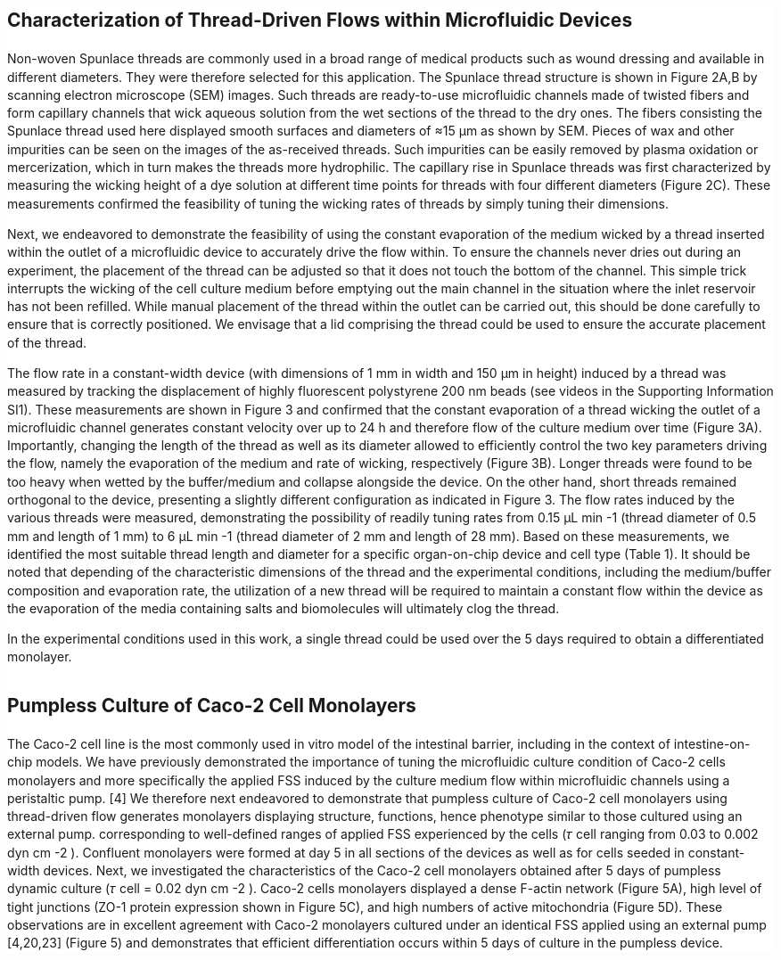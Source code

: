 ## Characterization of Thread-Driven Flows within Microfluidic Devices

Non-woven Spunlace threads are commonly used in a broad range of medical products such as wound dressing and available in different diameters. They were therefore selected for this application. The Spunlace thread structure is shown in Figure 2A,B by scanning electron microscope (SEM) images. Such threads are ready-to-use microfluidic channels made of twisted fibers and form capillary channels that wick aqueous solution from the wet sections of the thread to the dry ones. The fibers consisting the Spunlace thread used here displayed smooth surfaces and diameters of ≈15 µm as shown by SEM. Pieces of wax and other impurities can be seen on the images of the as-received threads. Such impurities can be easily removed by plasma oxidation or mercerization, which in turn makes the threads more hydrophilic. The capillary rise in Spunlace threads was first characterized by measuring the wicking height of a dye solution at different time points for threads with four different diameters (Figure 2C). These measurements confirmed the feasibility of tuning the wicking rates of threads by simply tuning their dimensions.

Next, we endeavored to demonstrate the feasibility of using the constant evaporation of the medium wicked by a thread inserted within the outlet of a microfluidic device to accurately drive the flow within. To ensure the channels never dries out during an experiment, the placement of the thread can be adjusted so that it does not touch the bottom of the channel. This simple trick interrupts the wicking of the cell culture medium before emptying out the main channel in the situation where the inlet reservoir has not been refilled. While manual placement of the thread within the outlet can be carried out, this should be done carefully to ensure that is correctly positioned. We envisage that a lid comprising the thread could be used to ensure the accurate placement of the thread.

The flow rate in a constant-width device (with dimensions of 1 mm in width and 150 µm in height) induced by a thread was measured by tracking the displacement of highly fluorescent polystyrene 200 nm beads (see videos in the Supporting Information SI1). These measurements are shown in Figure 3 and confirmed that the constant evaporation of a thread wicking the outlet of a microfluidic channel generates constant velocity over up to 24 h and therefore flow of the culture medium over time (Figure 3A). Importantly, changing the length of the thread as well as its diameter allowed to efficiently control the two key parameters driving the flow, namely the evaporation of the medium and rate of wicking, respectively (Figure 3B). Longer threads were found to be too heavy when wetted by the buffer/medium and collapse alongside the device. On the other hand, short threads remained orthogonal to the device, presenting a slightly different configuration as indicated in Figure 3. The flow rates induced by the various threads were measured, demonstrating the possibility of readily tuning rates from 0.15 µL min -1 (thread diameter of 0.5 mm and length of 1 mm) to 6 µL min -1 (thread diameter of 2 mm and length of 28 mm). Based on these measurements, we identified the most suitable thread length and diameter for a specific organ-on-chip device and cell type (Table 1). It should be noted that depending of the characteristic dimensions of the thread and the experimental conditions, including the medium/buffer composition and evaporation rate, the  utilization of a new thread will be required to maintain a constant flow within the device as the evaporation of the media containing salts and biomolecules will ultimately clog the thread.

In the experimental conditions used in this work, a single thread could be used over the 5 days required to obtain a differentiated monolayer.

## Pumpless Culture of Caco-2 Cell Monolayers

The Caco-2 cell line is the most commonly used in vitro model of the intestinal barrier, including in the context of intestine-on-chip models. We have previously demonstrated the importance of tuning the microfluidic culture condition of Caco-2 cells monolayers and more specifically the applied FSS induced by the culture medium flow within microfluidic channels using a peristaltic pump. [4] We therefore next endeavored to demonstrate that pumpless culture of Caco-2 cell monolayers using thread-driven flow generates monolayers displaying structure, functions, hence phenotype similar to those cultured using an external pump.  corresponding to well-defined ranges of applied FSS experienced by the cells (𝜏 cell ranging from 0.03 to 0.002 dyn cm -2 ). Confluent monolayers were formed at day 5 in all sections of the devices as well as for cells seeded in constant-width devices. Next, we investigated the characteristics of the Caco-2 cell monolayers obtained after 5 days of pumpless dynamic culture (𝜏 cell = 0.02 dyn cm -2 ). Caco-2 cells monolayers displayed a dense F-actin network (Figure 5A), high level of tight junctions (ZO-1 protein expression shown in Figure 5C), and high numbers of active mitochondria (Figure 5D). These observations are in excellent agreement with Caco-2 monolayers cultured under an identical FSS applied using an external pump [4,20,23] (Figure 5) and demonstrates that efficient differentiation occurs within 5 days of culture in the pumpless device.